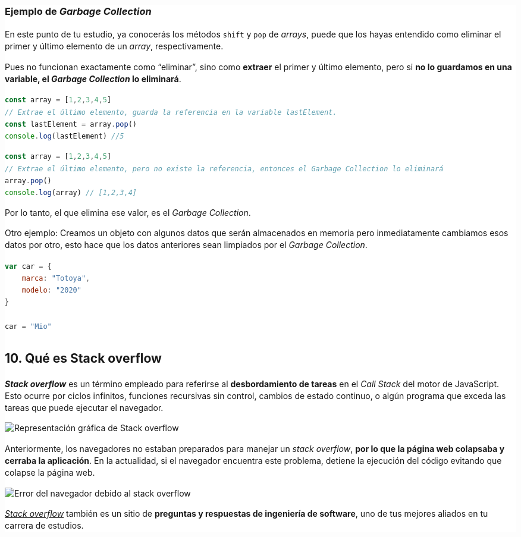 ### Ejemplo de _Garbage Collection_

En este punto de tu estudio, ya conocerás los métodos `shift` y `pop` de _arrays_, puede que los hayas entendido como eliminar el primer y último elemento de un _array_, respectivamente.

Pues no funcionan exactamente como “eliminar”, sino como **extraer** el primer y último elemento, pero si **no lo guardamos en una variable, el _Garbage Collection_ lo eliminará**.

```js
const array = [1,2,3,4,5]
// Extrae el último elemento, guarda la referencia en la variable lastElement.
const lastElement = array.pop() 
console.log(lastElement) //5
```

```js
const array = [1,2,3,4,5]
// Extrae el último elemento, pero no existe la referencia, entonces el Garbage Collection lo eliminará
array.pop() 
console.log(array) // [1,2,3,4]
```

Por lo tanto, el que elimina ese valor, es el _Garbage Collection_.

Otro ejemplo: Creamos un objeto con algunos datos que serán almacenados en memoria pero inmediatamente cambiamos esos datos por otro, esto hace que los datos anteriores sean limpiados por el _Garbage Collection_. 

```js
var car = {
	marca: "Totoya",
	modelo: "2020"
}

car = "Mio"
```

## 10. Qué es Stack overflow

**_Stack overflow_** es un término empleado para referirse al **desbordamiento de tareas** en el _Call Stack_ del motor de JavaScript. Esto ocurre por ciclos infinitos, funciones recursivas sin control, cambios de estado continuo, o algún programa que exceda las tareas que puede ejecutar el navegador.

![Representación gráfica de Stack overflow](https://i.postimg.cc/CKCyhVNH/10-stack-overflow.png)

Anteriormente, los navegadores no estaban preparados para manejar un _stack overflow_, **por lo que la página web colapsaba y cerraba la aplicación**. En la actualidad, si el navegador encuentra este problema, detiene la ejecución del código evitando que colapse la página web.

![Error del navegador debido al stack overflow](https://i.postimg.cc/MpQ2LBfL/10-ejemplo.png)

_[Stack overflow](https://es.stackoverflow.com/)_ también es un sitio de **preguntas y respuestas de ingeniería de software**, uno de tus mejores aliados en tu carrera de estudios.
